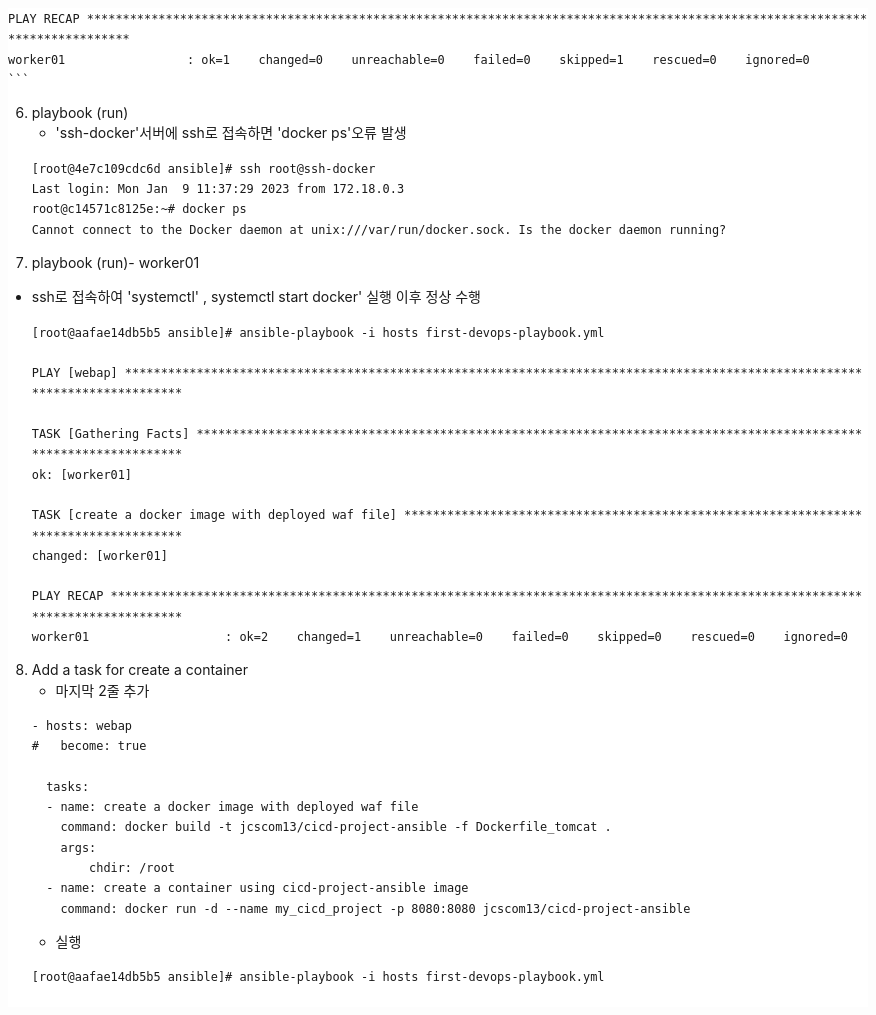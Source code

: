     PLAY RECAP ******************************************************************************************************************************
    worker01                 : ok=1    changed=0    unreachable=0    failed=0    skipped=1    rescued=0    ignored=0
    ```

6. playbook (run)
   - 'ssh-docker'서버에  ssh로 접속하면 'docker ps'오류 발생
    ```shell
    [root@4e7c109cdc6d ansible]# ssh root@ssh-docker
    Last login: Mon Jan  9 11:37:29 2023 from 172.18.0.3
    root@c14571c8125e:~# docker ps
    Cannot connect to the Docker daemon at unix:///var/run/docker.sock. Is the docker daemon running?
    ```
7. playbook (run)- worker01
  - ssh로 접속하여 'systemctl' , systemctl start docker' 실행 이후 정상 수행
    ```shell
    [root@aafae14db5b5 ansible]# ansible-playbook -i hosts first-devops-playbook.yml
    
    PLAY [webap] ****************************************************************************************************************************
    
    TASK [Gathering Facts] ******************************************************************************************************************
    ok: [worker01]
    
    TASK [create a docker image with deployed waf file] *************************************************************************************
    changed: [worker01]
    
    PLAY RECAP ******************************************************************************************************************************
    worker01                   : ok=2    changed=1    unreachable=0    failed=0    skipped=0    rescued=0    ignored=0
    ```
8. Add a task for create a container
   -  마지막 2줄 추가
    ```shell
    - hosts: webap
    #   become: true
    
      tasks:
      - name: create a docker image with deployed waf file
        command: docker build -t jcscom13/cicd-project-ansible -f Dockerfile_tomcat .
        args:
            chdir: /root
      - name: create a container using cicd-project-ansible image
        command: docker run -d --name my_cicd_project -p 8080:8080 jcscom13/cicd-project-ansible
    ```
    - 실행
    ```shell
    [root@aafae14db5b5 ansible]# ansible-playbook -i hosts first-devops-playbook.yml
    
